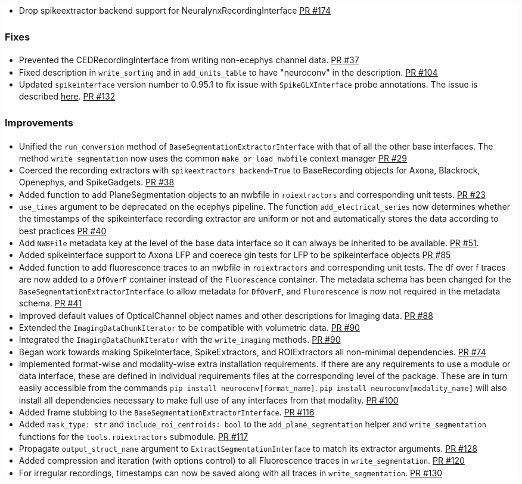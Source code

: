 * Drop spikeextractor backend support for NeuralynxRecordingInterface [PR #174](https://github.com/catalystneuro/neuroconv/pull/174)

### Fixes
* Prevented the CEDRecordingInterface from writing non-ecephys channel data. [PR #37](https://github.com/catalystneuro/neuroconv/pull/37)
* Fixed description in `write_sorting` and in `add_units_table` to have "neuroconv" in the description. [PR #104](https://github.com/catalystneuro/neuroconv/pull/104)
* Updated `spikeinterface` version number to 0.95.1 to fix issue with `SpikeGLXInterface` probe annotations.
  The issue is described [here](https://github.com/SpikeInterface/spikeinterface/issues/923). [PR #132](https://github.com/catalystneuro/neuroconv/pull/132)

### Improvements
* Unified the `run_conversion` method of `BaseSegmentationExtractorInterface` with that of all the other base interfaces. The method `write_segmentation` now uses the common `make_or_load_nwbfile` context manager [PR #29](https://github.com/catalystneuro/neuroconv/pull/29)
* Coerced the recording extractors with `spikeextractors_backend=True` to BaseRecording objects for Axona, Blackrock, Openephys, and SpikeGadgets. [PR #38](https://github.com/catalystneuro/neuroconv/pull/38)
* Added function to add PlaneSegmentation objects to an nwbfile in `roiextractors` and corresponding unit tests. [PR #23](https://github.com/catalystneuro/neuroconv/pull/23)
* `use_times` argument to be deprecated on the ecephys pipeline. The function `add_electrical_series` now determines whether the timestamps of the spikeinterface recording extractor are uniform or not and automatically stores the data according to best practices [PR #40](https://github.com/catalystneuro/neuroconv/pull/40)
* Add `NWBFile` metadata key at the level of the base data interface so it can always be inherited to be available. [PR #51](https://github.com/catalystneuro/neuroconv/pull/51).
* Added spikeinterface support to Axona LFP and coerece gin tests for LFP to be spikeinterface objects [PR #85](https://github.com/catalystneuro/neuroconv/pull/85)
* Added function to add fluorescence traces to an nwbfile in `roiextractors` and corresponding unit tests.
  The df over f traces are now added to a `DfOverF` container instead of the `Fluorescence` container.
  The metadata schema has been changed for the `BaseSegmentationExtractorInterface` to allow metadata for `DfOverF`,
  and `Flurorescence` is now not required in the metadata schema. [PR #41](https://github.com/catalystneuro/neuroconv/pull/41)
* Improved default values of OpticalChannel object names and other descriptions for Imaging data. [PR #88](https://github.com/catalystneuro/neuroconv/pull/88)
* Extended the `ImagingDataChunkIterator` to be  compatible with volumetric data. [PR #90](https://github.com/catalystneuro/neuroconv/pull/90)
* Integrated the `ImagingDataChunkIterator` with the `write_imaging` methods. [PR #90](https://github.com/catalystneuro/neuroconv/pull/90)
* Began work towards making SpikeInterface, SpikeExtractors, and ROIExtractors all non-minimal dependencies. [PR #74](https://github.com/catalystneuro/neuroconv/pull/74)
* Implemented format-wise and modality-wise extra installation requirements. If there are any requirements to use a module or data interface, these are defined in individual requirements files at the corresponding level of the package. These are in turn easily accessible from the commands `pip install neuroconv[format_name]`. `pip install neuroconv[modality_name]` will also install all dependencies necessary to make full use of any interfaces from that modality. [PR #100](https://github.com/catalystneuro/neuroconv/pull/100)
* Added frame stubbing to the `BaseSegmentationExtractorInterface`. [PR #116](https://github.com/catalystneuro/neuroconv/pull/116)
* Added `mask_type: str` and `include_roi_centroids: bool` to the `add_plane_segmentation` helper and `write_segmentation` functions for the `tools.roiextractors` submodule. [PR #117](https://github.com/catalystneuro/neuroconv/pull/117)
* Propagate `output_struct_name` argument to `ExtractSegmentationInterface` to match its extractor arguments. [PR #128](https://github.com/catalystneuro/neuroconv/pull/128)
* Added compression and iteration (with options control) to all Fluorescence traces in `write_segmentation`. [PR #120](https://github.com/catalystneuro/neuroconv/pull/120)
* For irregular recordings, timestamps can now be saved along with all traces in `write_segmentation`. [PR #130](https://github.com/catalystneuro/neuroconv/pull/130)